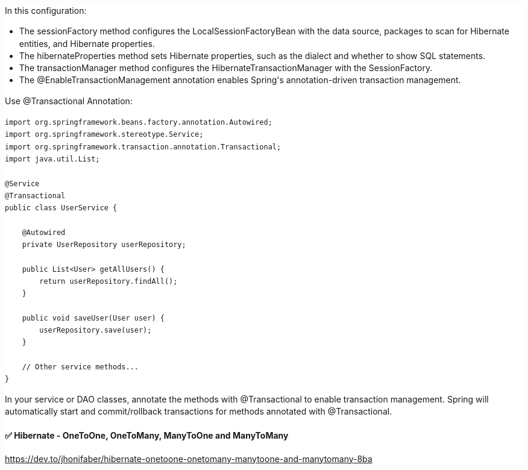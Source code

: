In this configuration:
  - The sessionFactory method configures the LocalSessionFactoryBean with the data source, packages to scan for Hibernate entities, and Hibernate properties.
  - The hibernateProperties method sets Hibernate properties, such as the dialect and whether to show SQL statements.
  - The transactionManager method configures the HibernateTransactionManager with the SessionFactory.
  - The @EnableTransactionManagement annotation enables Spring's annotation-driven transaction management.

Use @Transactional Annotation:

```
import org.springframework.beans.factory.annotation.Autowired;
import org.springframework.stereotype.Service;
import org.springframework.transaction.annotation.Transactional;
import java.util.List;

@Service
@Transactional
public class UserService {

    @Autowired
    private UserRepository userRepository;

    public List<User> getAllUsers() {
        return userRepository.findAll();
    }

    public void saveUser(User user) {
        userRepository.save(user);
    }

    // Other service methods...
}
```

In your service or DAO classes, annotate the methods with @Transactional to enable transaction management. Spring will automatically start and commit/rollback transactions for methods annotated with @Transactional.

#### ✅ Hibernate - OneToOne, OneToMany, ManyToOne and ManyToMany

https://dev.to/jhonifaber/hibernate-onetoone-onetomany-manytoone-and-manytomany-8ba

